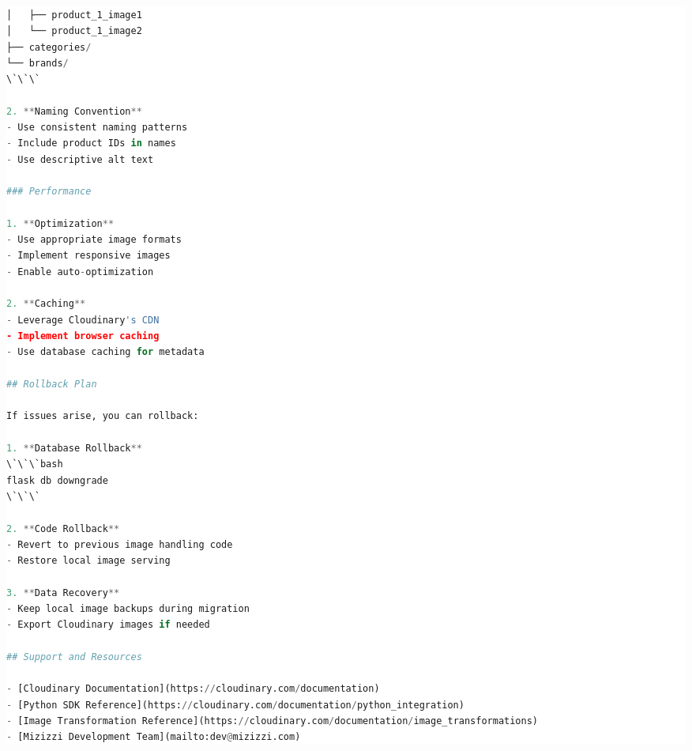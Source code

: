    ```python
   │   ├── product_1_image1
   │   └── product_1_image2
   ├── categories/
   └── brands/
   \`\`\`

2. **Naming Convention**
   - Use consistent naming patterns
   - Include product IDs in names
   - Use descriptive alt text

### Performance

1. **Optimization**
   - Use appropriate image formats
   - Implement responsive images
   - Enable auto-optimization

2. **Caching**
   - Leverage Cloudinary's CDN
   - Implement browser caching
   - Use database caching for metadata

## Rollback Plan

If issues arise, you can rollback:

1. **Database Rollback**
   \`\`\`bash
   flask db downgrade
   \`\`\`

2. **Code Rollback**
   - Revert to previous image handling code
   - Restore local image serving

3. **Data Recovery**
   - Keep local image backups during migration
   - Export Cloudinary images if needed

## Support and Resources

- [Cloudinary Documentation](https://cloudinary.com/documentation)
- [Python SDK Reference](https://cloudinary.com/documentation/python_integration)
- [Image Transformation Reference](https://cloudinary.com/documentation/image_transformations)
- [Mizizzi Development Team](mailto:dev@mizizzi.com)
